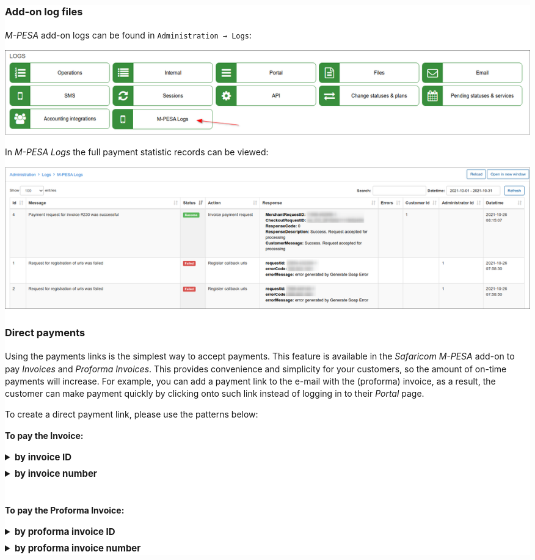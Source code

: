 ### Add-on log files

*M-PESA* add-on logs can be found in `Administration → Logs`:

![(image)](mpesa_logs.png)

In *M-PESA Logs* the full payment statistic records can be viewed:

![(image)](mpesa_logs1.png)

### Direct payments

Using the payments links is the simplest way to accept payments. This feature is available in the *Safaricom M-PESA* add-on to pay *Invoices* and *Proforma Invoices*. This provides convenience and simplicity for your customers, so the amount of on-time payments will increase. For example, you can add a payment link to the e-mail with the (proforma) invoice, as a result, the customer can make payment quickly by clicking onto such link instead of logging in to their *Portal* page.

To create a direct payment link, please use the patterns below:

**To pay the Invoice:**

<details style="font-size: 15px; margin-bottom: 5px;"><summary><b>by invoice ID</b></summary></details>

<details style="font-size: 15px; margin-bottom: 5px;"><summary><b>by invoice number</b></summary></details>

<br>

**To pay the Proforma Invoice:**

<details style="font-size: 15px; margin-bottom: 5px;"><summary><b>by proforma invoice ID</b></summary></details>

<details style="font-size: 15px; margin-bottom: 5px;"><summary><b>by proforma invoice number</b></summary></details>
